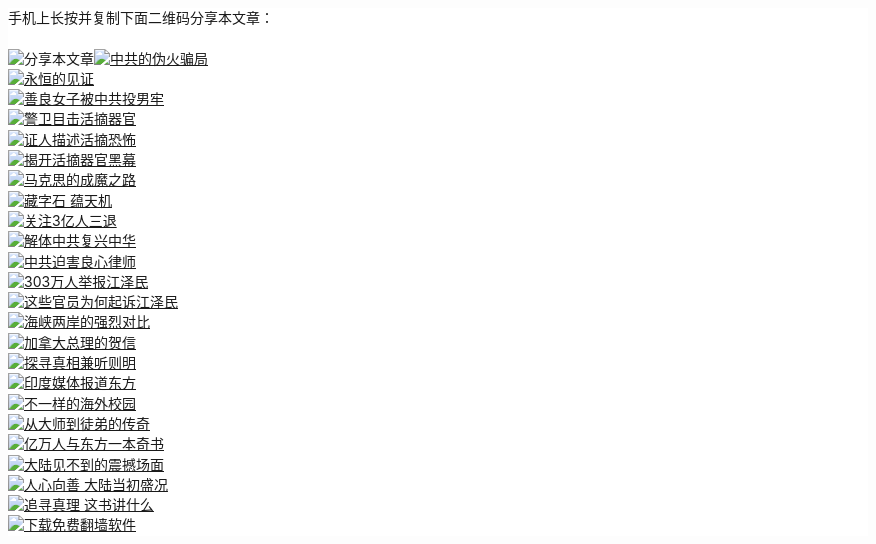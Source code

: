 ####
手机上长按并复制下面二维码分享本文章：<br><br><img src="http://d1p1.ip.zn2.us/v.php?action=qrcode&url=https://github.com/lpbpi2994/djy/blob/master/gb/19/11/3/n11630283.md%231" title="分享本文章"></td><td VALIGN=TOP><a href="https://github.com/lpbpi2994/djy/blob/master/gb/16/1/21/n4622075.md?dfh#1" target="_blank"><img src="https://gitlab.com/szzdlab/djy/raw/master/gb/300/wei-f1.jpg" title="中共的伪火骗局"  alt="中共的伪火骗局"></a><br><a href="https://github.com/lpbpi2994/www/blob/master/README.md?dfh#9" target="_blank"><img src="https://gitlab.com/szzdlab/djy/raw/master/gb/300/yong-h.jpg" title="永恒的见证"  alt="永恒的见证"></a><br><a href="https://github.com/lpbpi2994/djy/blob/master/gb/13/9/29/n3974789.md?dfh#1" target="_blank"><img src="https://gitlab.com/szzdlab/djy/raw/master/gb/300/shang-lnz.jpg" title="善良女子被中共投男牢"  alt="善良女子被中共投男牢"></a><br><a href="https://github.com/lpbpi2994/djy/blob/master/gb/16/3/16/n4663449.md?dfh#1" target="_blank"><img src="https://gitlab.com/szzdlab/djy/raw/master/gb/300/huo-z3.jpg" title="警卫目击活摘器官"  alt="警卫目击活摘器官"></a><br><a href="https://github.com/lpbpi2994/djy/blob/master/gb/16/8/7/n8177641.md?dfh#1" target="_blank"><img src="https://gitlab.com/szzdlab/djy/raw/master/gb/300/huo-z4.jpg" title="证人描述活摘恐怖"  alt="证人描述活摘恐怖"></a><br><a href="https://github.com/lpbpi2994/djy/blob/master/gb/10/4/19/n2881569.md?dfh#1" target="_blank"><img src="https://gitlab.com/szzdlab/djy/raw/master/gb/300/huo-z1.jpg" title="揭开活摘器官黑幕"  alt="揭开活摘器官黑幕"></a><br><a href="https://github.com/lpbpi2994/djy/blob/master/gb/10/11/7/n3077476.md?dfh#1" target="_blank"><img src="https://gitlab.com/szzdlab/djy/raw/master/gb/300/ma-ks.jpg" title="马克思的成魔之路"  alt="马克思的成魔之路"></a><br><a href="https://github.com/lpbpi2994/djy/blob/master/gb/14/6/9/n4173977.md?dfh#1" target="_blank"><img src="https://gitlab.com/szzdlab/djy/raw/master/gb/300/chang-zs.jpg" title="藏字石 蕴天机"  alt="藏字石 蕴天机"></a><br><a href="https://github.com/lpbpi2994/djy/blob/master/gb/18/5/10/n10381511.md?dfh#1" target="_blank"><img src="https://gitlab.com/szzdlab/djy/raw/master/gb/300/st1.jpg" title="关注3亿人三退"  alt="关注3亿人三退"></a><br><a href="https://github.com/lpbpi2994/djy/blob/master/gb/18/3/21/n10237682.md?dfh#1" target="_blank"><img src="https://gitlab.com/szzdlab/djy/raw/master/gb/300/jie-t.jpg" title="解体中共复兴中华"  alt="解体中共复兴中华"></a><br><a href="https://github.com/lpbpi2994/djy/blob/master/gb/9/2/9/n2422991.md?dfh#1" target="_blank"><img src="https://gitlab.com/szzdlab/djy/raw/master/gb/300/gao-zs.jpg" title="中共迫害良心律师"  alt="中共迫害良心律师"></a><br><a href="https://github.com/lpbpi2994/djy/blob/master/gb/18/12/9/n10900044.md?dfh#1" target="_blank"><img src="https://gitlab.com/szzdlab/djy/raw/master/gb/300/sj1.jpg" title="303万人举报江泽民"  alt="303万人举报江泽民"></a><br><a href="https://github.com/lpbpi2994/djy/blob/master/gb/18/8/28/n10672014.md?dfh#1" target="_blank"><img src="https://gitlab.com/szzdlab/djy/raw/master/gb/300/sj2.jpg" title="这些官员为何起诉江泽民"  alt="这些官员为何起诉江泽民"></a><br><a href="https://github.com/lpbpi2994/djy/blob/master/gb/8/12/18/n2367165.md?dfh#1" target="_blank"><img src="https://gitlab.com/szzdlab/djy/raw/master/gb/300/liangan.jpg" title="海峡两岸的强烈对比"  alt="海峡两岸的强烈对比"></a><br><a href="https://github.com/lpbpi2994/djy/blob/master/gb/15/5/5/n4427238.md?dfh#1" target="_blank"><img src="https://gitlab.com/szzdlab/djy/raw/master/gb/300/jia-ndzl.jpg" title="加拿大总理的贺信"  alt="加拿大总理的贺信"></a><br><a href="https://github.com/lpbpi2994/djy/blob/master/gb/11/6/17/n3289382.md?dfh#1" target="_blank"><img src="https://gitlab.com/szzdlab/djy/raw/master/gb/300/xiao-wd.jpg" title="探寻真相兼听则明"  alt="探寻真相兼听则明"></a><br>
<a href="https://github.com/lpbpi2994/djy/blob/master/gb/18/10/27/n10812623.md?dfh#1" target="_blank"><img src="https://gitlab.com/szzdlab/djy/raw/master/gb/300/yindu.jpg" title="印度媒体报道东方"  alt="印度媒体报道东方"></a><br><a href="https://github.com/lpbpi2994/djy/blob/master/gb/18/6/9/n10469652.md?dfh#1" target="_blank"><img src="https://gitlab.com/szzdlab/djy/raw/master/gb/300/xie-j.jpg" title="不一样的海外校园"  alt="不一样的海外校园"></a><br><a href="https://github.com/lpbpi2994/djy/blob/master/gb/7/4/5/n1669415.md?dfh#1" target="_blank"><img src="https://gitlab.com/szzdlab/djy/raw/master/gb/300/li-up.jpg" title="从大师到徒弟的传奇"  alt="从大师到徒弟的传奇"></a><br><a href="https://github.com/lpbpi2994/djy/blob/master/gb/17/5/26/n9191512.md?dfh#1" target="_blank"><img src="https://gitlab.com/szzdlab/djy/raw/master/gb/300/zfl2.jpg" title="亿万人与东方一本奇书"  alt="亿万人与东方一本奇书"></a><br><a href="https://github.com/lpbpi2994/djy/blob/master/gb/13/11/27/n4020290.md?dfh#1" target="_blank"><img src="https://gitlab.com/szzdlab/djy/raw/master/gb/300/zhen-h.jpg" title="大陆见不到的震撼场面"  alt="大陆见不到的震撼场面"></a><br><a href="https://github.com/lpbpi2994/djy/blob/master/gb/15/7/17/n4482910.md?dfh#1" target="_blank"><img src="https://gitlab.com/szzdlab/djy/raw/master/gb/300/dalu-sk.jpg" title="人心向善 大陆当初盛况"  alt="人心向善 大陆当初盛况"></a><br><a href="https://github.com/lpbpi2994/djy/blob/master/gb/9/10/15/n2689419.md?dfh#1" target="_blank"><img src="https://gitlab.com/szzdlab/djy/raw/master/gb/300/zfl1.jpg" title="追寻真理 这书讲什么"  alt="追寻真理 这书讲什么"></a><br><a href="https://github.com/lpbpi2994/www/blob/master/README.md?dfh#1" target="_blank"><img src="https://gitlab.com/szzdlab/djy/raw/master/gb/300/fq1.jpg" title="下载免费翻墙软件"  alt="下载免费翻墙软件"></a><br></td></tr></table>
